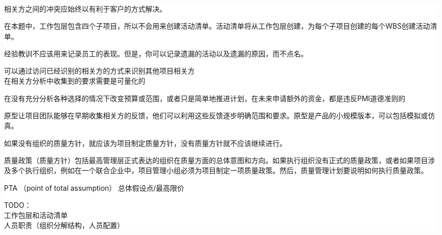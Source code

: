 相关方之间的冲突应始终以有利于客户的方式解决。  

在本题中，工作包层包含四个子项目，所以不会用来创建活动清单。活动清单将从工作包层创建，为每个子项目创建的每个WBS创建活动清单。

经验教训不应该用来记录员工的表现。但是，你可以记录遗漏的活动以及遗漏的原因，而不点名。  

可以通过访问已经识别的相关方的方式来识别其他项目相关方  
在相关方分析中收集到的要求需要是可量化的  

在没有充分分析各种选择的情况下改变预算或范围，或者只是简单地推进计划，在未来申请额外的资金，都是违反PMI道德准则的  

原型让项目团队能够在早期收集相关方的反馈，他们可以利用这些反馈逐步明确范围和要求。原型是产品的小规模版本，可以包括模拟或仿真。  

如果没有组织的质量方针，就应该为项目制定质量方针，没有质量方针就不应该继续进行。  

质量政策（质量方针）包括最高管理层正式表达的组织在质量方面的总体意图和方向。如果执行组织没有正式的质量政策，或者如果项目涉及多个执行组织，例如在一个联合企业中，项目管理小组必须为项目制定一项质量政策。然后，质量管理计划要说明如何执行质量政策。  

PTA （point of total assumption） 总体假设点/最高限价  


TODO：  
工作包层和活动清单  
人员职责（组织分解结构，人员配置）



